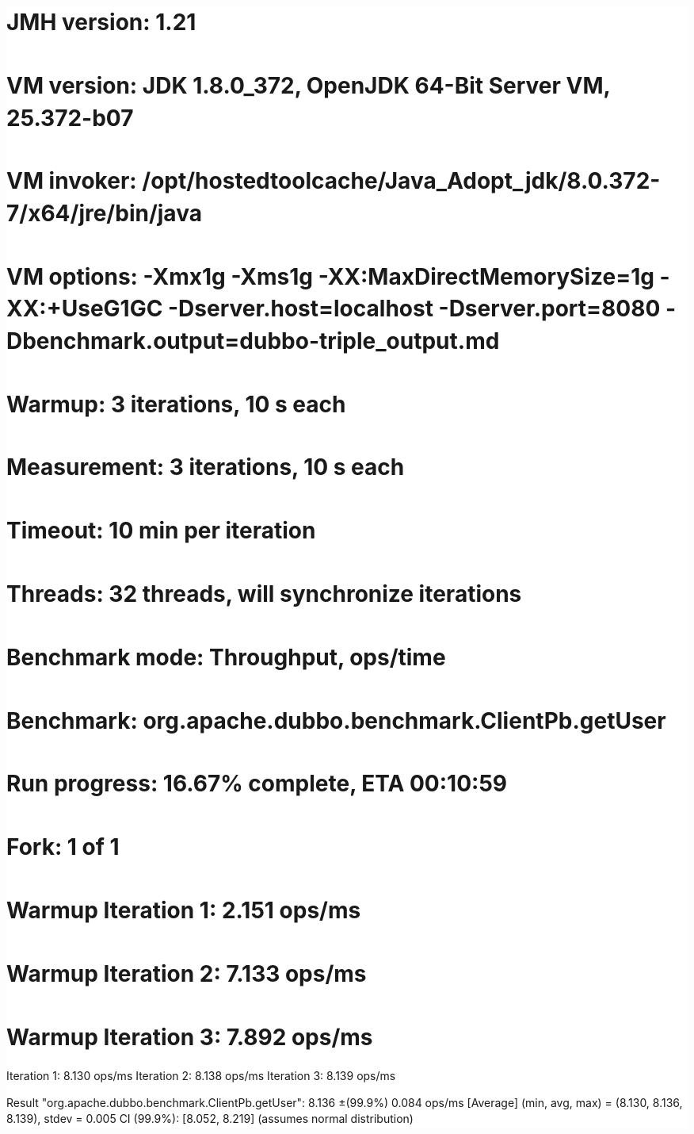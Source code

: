 
# JMH version: 1.21
# VM version: JDK 1.8.0_372, OpenJDK 64-Bit Server VM, 25.372-b07
# VM invoker: /opt/hostedtoolcache/Java_Adopt_jdk/8.0.372-7/x64/jre/bin/java
# VM options: -Xmx1g -Xms1g -XX:MaxDirectMemorySize=1g -XX:+UseG1GC -Dserver.host=localhost -Dserver.port=8080 -Dbenchmark.output=dubbo-triple_output.md
# Warmup: 3 iterations, 10 s each
# Measurement: 3 iterations, 10 s each
# Timeout: 10 min per iteration
# Threads: 32 threads, will synchronize iterations
# Benchmark mode: Throughput, ops/time
# Benchmark: org.apache.dubbo.benchmark.ClientPb.getUser

# Run progress: 16.67% complete, ETA 00:10:59
# Fork: 1 of 1
# Warmup Iteration   1: 2.151 ops/ms
# Warmup Iteration   2: 7.133 ops/ms
# Warmup Iteration   3: 7.892 ops/ms
Iteration   1: 8.130 ops/ms
Iteration   2: 8.138 ops/ms
Iteration   3: 8.139 ops/ms


Result "org.apache.dubbo.benchmark.ClientPb.getUser":
  8.136 ±(99.9%) 0.084 ops/ms [Average]
  (min, avg, max) = (8.130, 8.136, 8.139), stdev = 0.005
  CI (99.9%): [8.052, 8.219] (assumes normal distribution)
